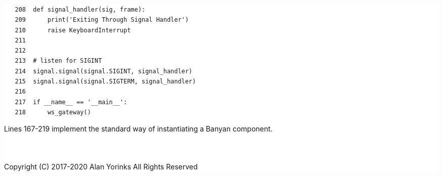```
   208	def signal_handler(sig, frame):
   209	    print('Exiting Through Signal Handler')
   210	    raise KeyboardInterrupt
   211	
   212	
   213	# listen for SIGINT
   214	signal.signal(signal.SIGINT, signal_handler)
   215	signal.signal(signal.SIGTERM, signal_handler)
   216	
   217	if __name__ == '__main__':
   218	    ws_gateway()
```

Lines 167-219 implement the standard way of instantiating a 
Banyan component.

<br>
<br>
Copyright (C) 2017-2020 Alan Yorinks All Rights Reserved
